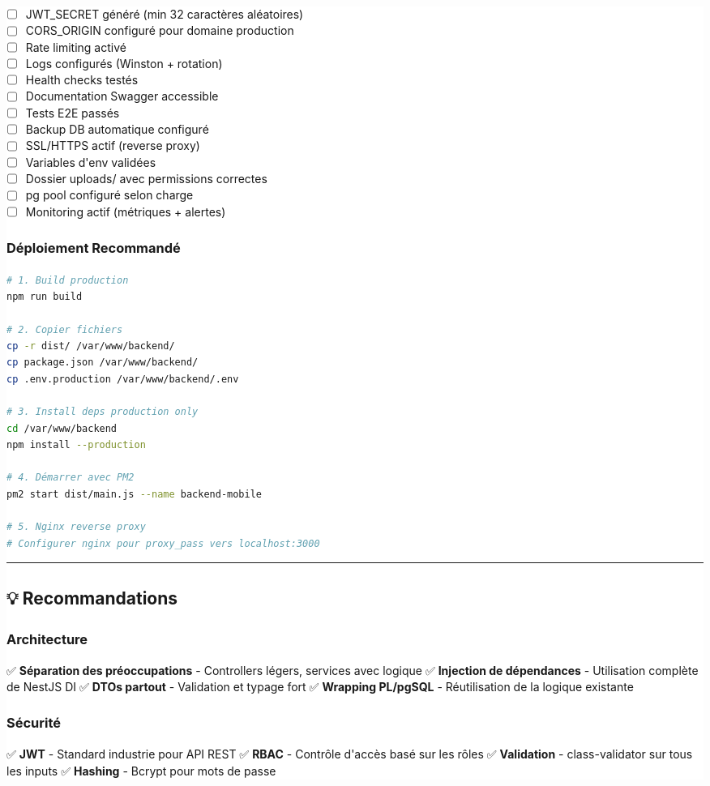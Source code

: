 - [ ] JWT_SECRET généré (min 32 caractères aléatoires)
- [ ] CORS_ORIGIN configuré pour domaine production
- [ ] Rate limiting activé
- [ ] Logs configurés (Winston + rotation)
- [ ] Health checks testés
- [ ] Documentation Swagger accessible
- [ ] Tests E2E passés
- [ ] Backup DB automatique configuré
- [ ] SSL/HTTPS actif (reverse proxy)
- [ ] Variables d'env validées
- [ ] Dossier uploads/ avec permissions correctes
- [ ] pg pool configuré selon charge
- [ ] Monitoring actif (métriques + alertes)

### Déploiement Recommandé

```bash
# 1. Build production
npm run build

# 2. Copier fichiers
cp -r dist/ /var/www/backend/
cp package.json /var/www/backend/
cp .env.production /var/www/backend/.env

# 3. Install deps production only
cd /var/www/backend
npm install --production

# 4. Démarrer avec PM2
pm2 start dist/main.js --name backend-mobile

# 5. Nginx reverse proxy
# Configurer nginx pour proxy_pass vers localhost:3000
```

---

## 💡 Recommandations

### Architecture

✅ **Séparation des préoccupations** - Controllers légers, services avec logique
✅ **Injection de dépendances** - Utilisation complète de NestJS DI
✅ **DTOs partout** - Validation et typage fort
✅ **Wrapping PL/pgSQL** - Réutilisation de la logique existante

### Sécurité

✅ **JWT** - Standard industrie pour API REST
✅ **RBAC** - Contrôle d'accès basé sur les rôles
✅ **Validation** - class-validator sur tous les inputs
✅ **Hashing** - Bcrypt pour mots de passe
